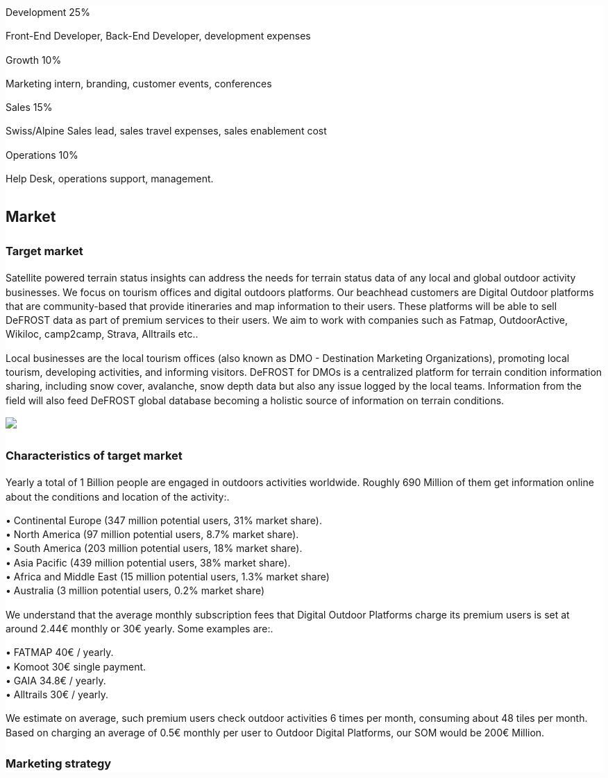 Development 25%

Front-End Developer, Back-End Developer, development expenses

Growth 10%

Marketing intern, branding, customer events, conferences

Sales 15%

Swiss/Alpine Sales lead, sales travel expenses, sales enablement cost

Operations 10%

Help Desk, operations support, management.

## Market

### Target market

Satellite powered terrain status insights can address the needs for terrain status data of any local and global outdoor activity businesses. We focus on tourism offices and digital outdoors platforms. Our beachhead customers are Digital Outdoor platforms that are community-based that provide itineraries and map information to their users. These platforms will be able to sell DeFROST data as part of premium services to their users. We aim to work with companies such as Fatmap, OutdoorActive, Wikiloc, camp2camp, Strava, Alltrails etc..

Local businesses are the local tourism offices (also known as DMO - Destination Marketing Organizations), promoting local tourism, developing activities, and informing visitors. DeFROST for DMOs is a centralized platform for terrain condition information sharing, including snow cover, avalanche, snow depth data but also any issue logged by the local teams. Information from the field will also feed DeFROST global database becoming a holistic source of information on terrain conditions.

![](https://seedrs.imgix.net/uploads/startup/section_image/image/16338/41lwqerhjobljgv158xcuytx4bh39oz/product_screenshot_1__1_.png?rect=0%2C117%2C1920%2C962&w=600&fit=clip&s=111904c49dcbcff7a6f3eaf2800eaae9)

### Characteristics of target market

Yearly a total of 1 Billion people are engaged in outdoors activities worldwide. Roughly 690 Million of them get information online about the conditions and location of the activity:.

• Continental Europe (347 million potential users, 31% market share). <br>• North America (97 million potential users, 8.7% market share). <br>• South America (203 million potential users, 18% market share). <br>• Asia Pacific (439 million potential users, 38% market share). <br>• Africa and Middle East (15 million potential users, 1.3% market share) <br>• Australia (3 million potential users, 0.2% market share)

We understand that the average monthly subscription fees that Digital Outdoor Platforms charge its premium users is set at around 2.44€ monthly or 30€ yearly. Some examples are:.

• FATMAP 40€ / yearly. <br>• Komoot 30€ single payment. <br>• GAIA 34.8€ / yearly. <br>• Alltrails 30€ / yearly.

We estimate on average, such premium users check outdoor activities 6 times per month, consuming about 48 tiles per month. Based on charging an average of 0.5€ monthly per user to Outdoor Digital Platforms, our SOM would be 200€ Million.

### Marketing strategy
